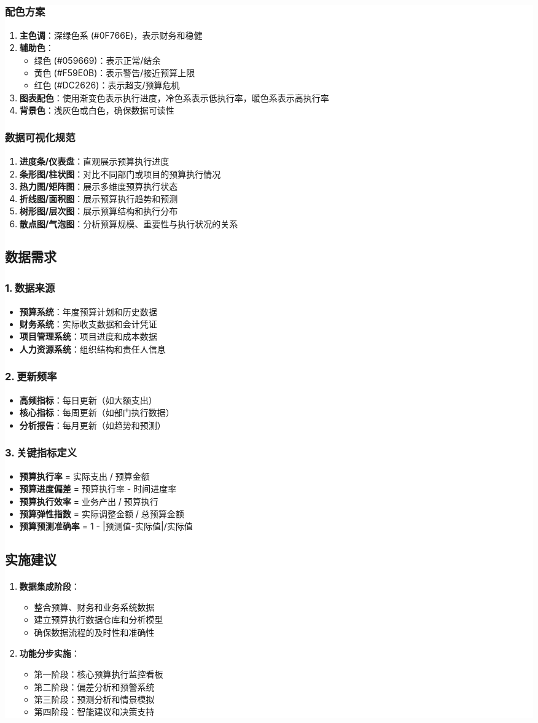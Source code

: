 ### 配色方案

1. **主色调**：深绿色系 (#0F766E)，表示财务和稳健
2. **辅助色**：
   - 绿色 (#059669)：表示正常/结余
   - 黄色 (#F59E0B)：表示警告/接近预算上限
   - 红色 (#DC2626)：表示超支/预算危机
3. **图表配色**：使用渐变色表示执行进度，冷色系表示低执行率，暖色系表示高执行率
4. **背景色**：浅灰色或白色，确保数据可读性

### 数据可视化规范

1. **进度条/仪表盘**：直观展示预算执行进度
2. **条形图/柱状图**：对比不同部门或项目的预算执行情况
3. **热力图/矩阵图**：展示多维度预算执行状态
4. **折线图/面积图**：展示预算执行趋势和预测
5. **树形图/层次图**：展示预算结构和执行分布
6. **散点图/气泡图**：分析预算规模、重要性与执行状况的关系

## 数据需求

### 1. 数据来源

- **预算系统**：年度预算计划和历史数据
- **财务系统**：实际收支数据和会计凭证
- **项目管理系统**：项目进度和成本数据
- **人力资源系统**：组织结构和责任人信息

### 2. 更新频率

- **高频指标**：每日更新（如大额支出）
- **核心指标**：每周更新（如部门执行数据）
- **分析报告**：每月更新（如趋势和预测）

### 3. 关键指标定义

- **预算执行率** = 实际支出 / 预算金额
- **预算进度偏差** = 预算执行率 - 时间进度率
- **预算执行效率** = 业务产出 / 预算执行
- **预算弹性指数** = 实际调整金额 / 总预算金额
- **预算预测准确率** = 1 - |预测值-实际值|/实际值

## 实施建议

1. **数据集成阶段**：
   - 整合预算、财务和业务系统数据
   - 建立预算执行数据仓库和分析模型
   - 确保数据流程的及时性和准确性

2. **功能分步实施**：
   - 第一阶段：核心预算执行监控看板
   - 第二阶段：偏差分析和预警系统
   - 第三阶段：预测分析和情景模拟
   - 第四阶段：智能建议和决策支持
